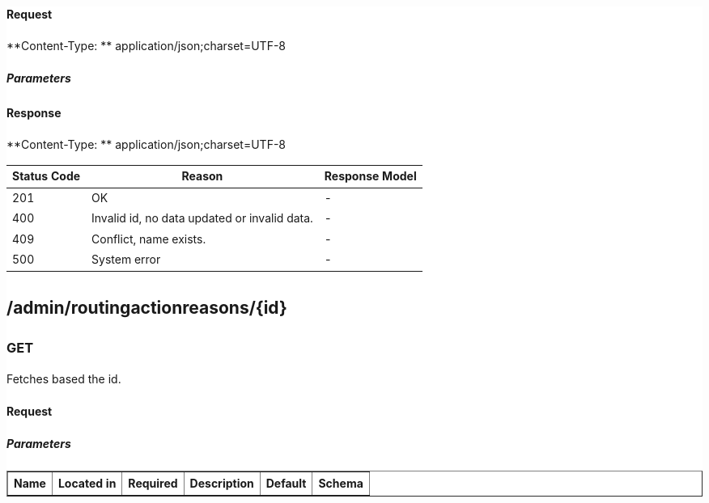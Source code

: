 


#### Request


**Content-Type: ** application/json;charset=UTF-8

##### Parameters






#### Response

**Content-Type: ** application/json;charset=UTF-8


| Status Code | Reason      | Response Model |
|-------------|-------------|----------------|
| 201    | OK |  - |
| 400    | Invalid id, no data updated or invalid data. |  - |
| 409    | Conflict, name exists. |  - |
| 500    | System error |  - |















## /admin/routingactionreasons/{id}


### GET

<a id="getRoutingActionReasonRefById">Fetches based the id.</a>









#### Request



##### Parameters

<table border="1">
    <tr>
        <th>Name</th>
        <th>Located in</th>
        <th>Required</th>
        <th>Description</th>
        <th>Default</th>
        <th>Schema</th>
    </tr>
